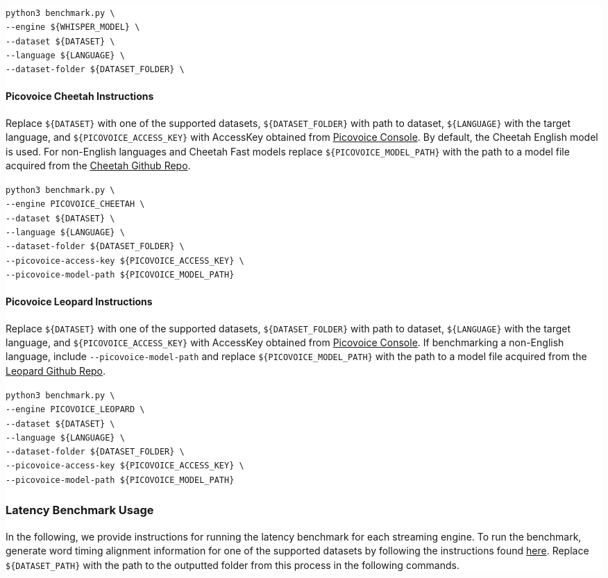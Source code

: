 ```console
python3 benchmark.py \
--engine ${WHISPER_MODEL} \
--dataset ${DATASET} \
--language ${LANGUAGE} \
--dataset-folder ${DATASET_FOLDER} \
```

#### Picovoice Cheetah Instructions

Replace `${DATASET}` with one of the supported datasets, `${DATASET_FOLDER}` with path to dataset, `${LANGUAGE}` with the target language,
and `${PICOVOICE_ACCESS_KEY}` with AccessKey obtained from [Picovoice Console](https://console.picovoice.ai/).
By default, the Cheetah English model is used.
For non-English languages and Cheetah Fast models replace `${PICOVOICE_MODEL_PATH}` with the path to a model file acquired from the [Cheetah Github Repo](https://github.com/Picovoice/cheetah/tree/master/lib/common/).

```console
python3 benchmark.py \
--engine PICOVOICE_CHEETAH \
--dataset ${DATASET} \
--language ${LANGUAGE} \
--dataset-folder ${DATASET_FOLDER} \
--picovoice-access-key ${PICOVOICE_ACCESS_KEY} \
--picovoice-model-path ${PICOVOICE_MODEL_PATH}
```

#### Picovoice Leopard Instructions

Replace `${DATASET}` with one of the supported datasets, `${DATASET_FOLDER}` with path to dataset, `${LANGUAGE}` with the target language,
and `${PICOVOICE_ACCESS_KEY}` with AccessKey obtained from [Picovoice Console](https://console.picovoice.ai/).
If benchmarking a non-English language, include `--picovoice-model-path` and replace `${PICOVOICE_MODEL_PATH}` with the path to a model file acquired from the [Leopard Github Repo](https://github.com/Picovoice/leopard/tree/master/lib/common/).

```console
python3 benchmark.py \
--engine PICOVOICE_LEOPARD \
--dataset ${DATASET} \
--language ${LANGUAGE} \
--dataset-folder ${DATASET_FOLDER} \
--picovoice-access-key ${PICOVOICE_ACCESS_KEY} \
--picovoice-model-path ${PICOVOICE_MODEL_PATH}
```

### Latency Benchmark Usage

In the following, we provide instructions for running the latency benchmark for each streaming engine.
To run the benchmark, generate word timing alignment information for one of the supported datasets by following the instructions found [here](script/README.md#alignment-generation).
Replace `${DATASET_PATH}` with the path to the outputted folder from this process in the following commands.
